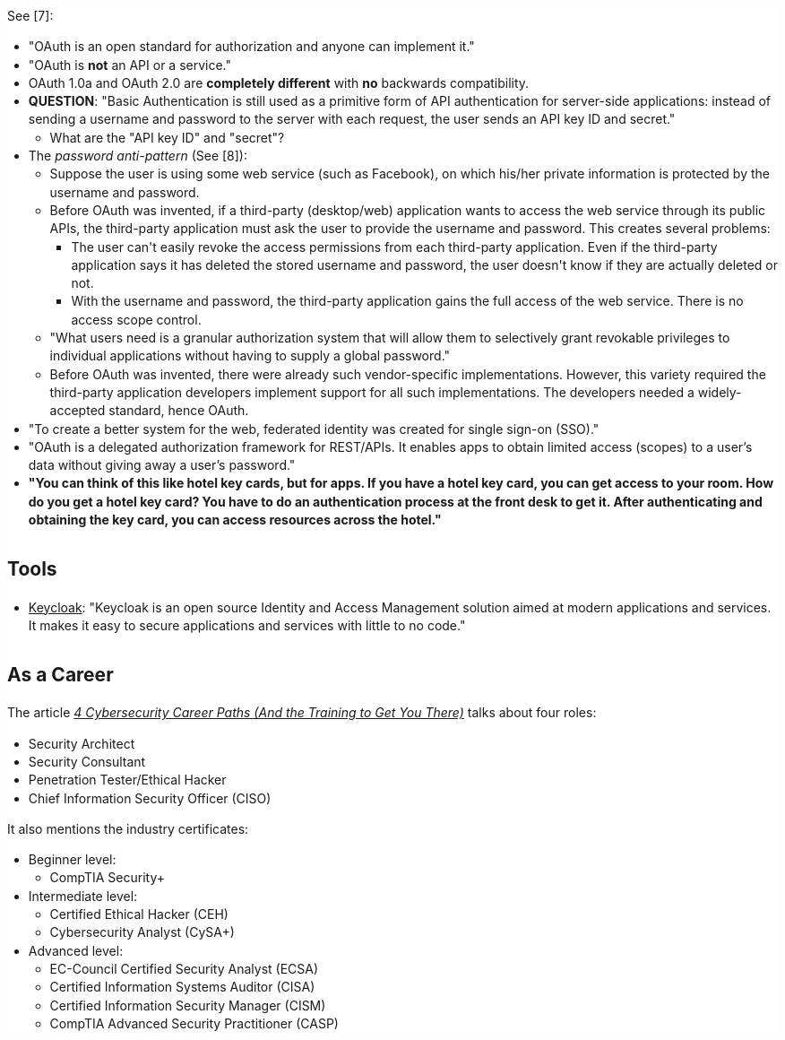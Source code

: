See [7]:

- "OAuth is an open standard for authorization and anyone can implement it."
- "OAuth is **not** an API or a service."
- OAuth 1.0a and OAuth 2.0 are **completely different** with **no** backwards compatibility.
- **QUESTION**: "Basic Authentication is still used as a primitive form of API authentication for server-side applications: instead of sending a username and password to the server with each request, the user sends an API key ID and secret."
  - What are the "API key ID" and "secret"?
- The _password anti-pattern_ (See [8]):
  - Suppose the user is using some web service (such as Facebook), on which his/her private information is protected by the username and password.
  - Before OAuth was invented, if a third-party (desktop/web) application wants to access the web service through its public APIs, the third-party application must ask the user to provide the username and password. This creates several problems:
    - The user can't easily revoke the access permissions from each third-party application. Even if the third-party application says it has deleted the stored username and password, the user doesn't know if they are actually deleted or not.
    - With the username and password, the third-party application gains the full access of the web service. There is no access scope control.
  - "What users need is a granular authorization system that will allow them to selectively grant revokable privileges to individual applications without having to supply a global password."
  - Before OAuth was invented, there were already such vendor-specific implementations. However, this variety required the third-party application developers implement support for all such implementations. The developers needed a widely-accepted standard, hence OAuth.
- "To create a better system for the web, federated identity was created for single sign-on (SSO)."
- "OAuth is a delegated authorization framework for REST/APIs. It enables apps to obtain limited access (scopes) to a user’s data without giving away a user’s password."
- **"You can think of this like hotel key cards, but for apps. If you have a hotel key card, you can get access to your room. How do you get a hotel key card? You have to do an authentication process at the front desk to get it. After authenticating and obtaining the key card, you can access resources across the hotel."**

## Tools

- [Keycloak](https://www.keycloak.org/index.html): "Keycloak is an open source Identity and Access Management solution aimed at modern applications and services. It makes it easy to secure applications and services with little to no code."

## As a Career

The article [_4 Cybersecurity Career Paths (And the Training to Get You There)_](https://www.newhorizons.com/article/4-cybersecurity-career-paths-and-the-training-to-get-you-there) talks about four roles:
- Security Architect
- Security Consultant
- Penetration Tester/Ethical Hacker
- Chief Information Security Officer (CISO)

It also mentions the industry certificates:
- Beginner level:
  - CompTIA Security+
- Intermediate level:
  - Certified Ethical Hacker (CEH)
  - Cybersecurity Analyst (CySA+)
- Advanced level:
  - EC-Council Certified Security Analyst (ECSA)
  - Certified Information Systems Auditor (CISA)
  - Certified Information Security Manager (CISM)
  - CompTIA Advanced Security Practitioner (CASP)

